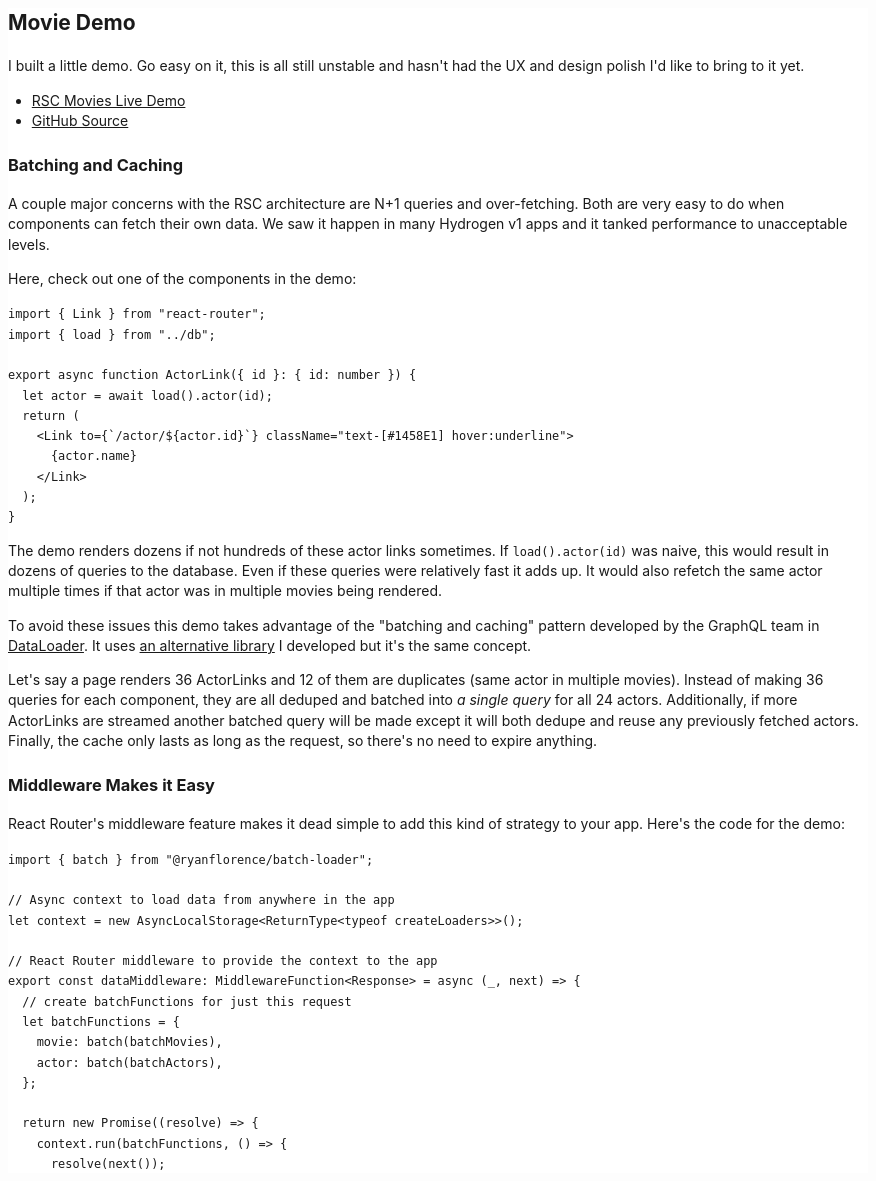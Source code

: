 ## Movie Demo

I built a little demo. Go easy on it, this is all still unstable and hasn't had the UX and design polish I'd like to bring to it yet.

- [RSC Movies Live Demo](https://rsc-movies.fly.dev)
- [GitHub Source](https://github.com/ryanflorence/rsc-movies)

### Batching and Caching

A couple major concerns with the RSC architecture are N+1 queries and over-fetching. Both are very easy to do when components can fetch their own data. We saw it happen in many Hydrogen v1 apps and it tanked performance to unacceptable levels.

Here, check out one of the components in the demo:

```tsx
import { Link } from "react-router";
import { load } from "../db";

export async function ActorLink({ id }: { id: number }) {
  let actor = await load().actor(id);
  return (
    <Link to={`/actor/${actor.id}`} className="text-[#1458E1] hover:underline">
      {actor.name}
    </Link>
  );
}
```

The demo renders dozens if not hundreds of these actor links sometimes. If `load().actor(id)` was naive, this would result in dozens of queries to the database. Even if these queries were relatively fast it adds up. It would also refetch the same actor multiple times if that actor was in multiple movies being rendered.

To avoid these issues this demo takes advantage of the "batching and caching" pattern developed by the GraphQL team in [DataLoader](https://github.com/graphql/dataloader). It uses [an alternative library](https://github.com/ryanflorence/batch-loader) I developed but it's the same concept.

Let's say a page renders 36 ActorLinks and 12 of them are duplicates (same actor in multiple movies). Instead of making 36 queries for each component, they are all deduped and batched into _a single query_ for all 24 actors. Additionally, if more ActorLinks are streamed another batched query will be made except it will both dedupe and reuse any previously fetched actors. Finally, the cache only lasts as long as the request, so there's no need to expire anything.

### Middleware Makes it Easy

React Router's middleware feature makes it dead simple to add this kind of strategy to your app. Here's the code for the demo:

```tsx
import { batch } from "@ryanflorence/batch-loader";

// Async context to load data from anywhere in the app
let context = new AsyncLocalStorage<ReturnType<typeof createLoaders>>();

// React Router middleware to provide the context to the app
export const dataMiddleware: MiddlewareFunction<Response> = async (_, next) => {
  // create batchFunctions for just this request
  let batchFunctions = {
    movie: batch(batchMovies),
    actor: batch(batchActors),
  };

  return new Promise((resolve) => {
    context.run(batchFunctions, () => {
      resolve(next());
```